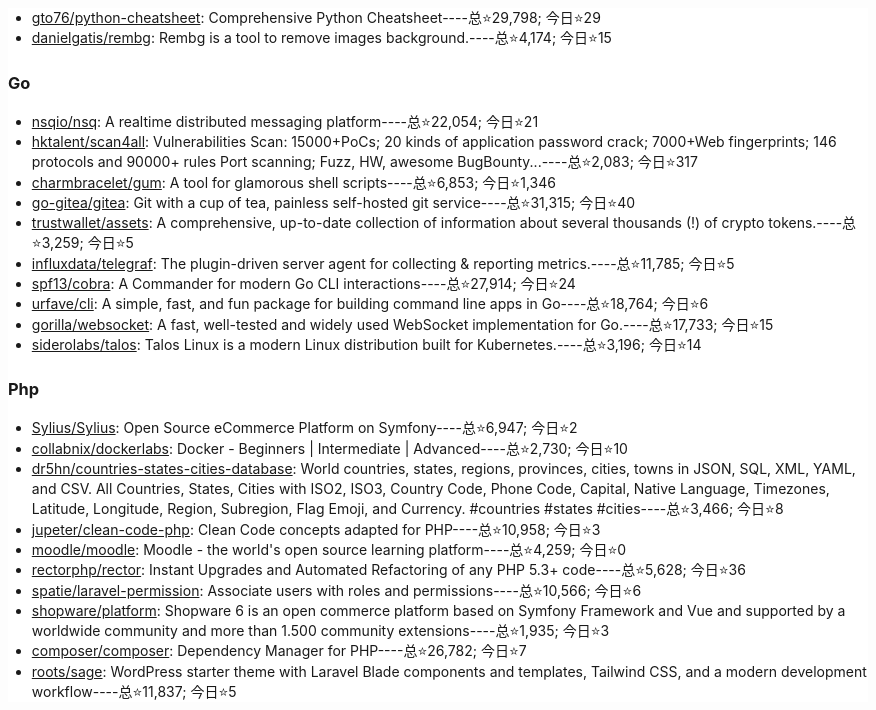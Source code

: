 - [gto76/python-cheatsheet](https://github.com/gto76/python-cheatsheet): Comprehensive Python Cheatsheet----总⭐️29,798; 今日⭐️29 
- [danielgatis/rembg](https://github.com/danielgatis/rembg): Rembg is a tool to remove images background.----总⭐️4,174; 今日⭐️15 

### Go 
- [nsqio/nsq](https://github.com/nsqio/nsq): A realtime distributed messaging platform----总⭐️22,054; 今日⭐️21 
- [hktalent/scan4all](https://github.com/hktalent/scan4all): Vulnerabilities Scan: 15000+PoCs; 20 kinds of application password crack; 7000+Web fingerprints; 146 protocols and 90000+ rules Port scanning; Fuzz, HW, awesome BugBounty...----总⭐️2,083; 今日⭐️317 
- [charmbracelet/gum](https://github.com/charmbracelet/gum): A tool for glamorous shell scripts----总⭐️6,853; 今日⭐️1,346 
- [go-gitea/gitea](https://github.com/go-gitea/gitea): Git with a cup of tea, painless self-hosted git service----总⭐️31,315; 今日⭐️40 
- [trustwallet/assets](https://github.com/trustwallet/assets): A comprehensive, up-to-date collection of information about several thousands (!) of crypto tokens.----总⭐️3,259; 今日⭐️5 
- [influxdata/telegraf](https://github.com/influxdata/telegraf): The plugin-driven server agent for collecting & reporting metrics.----总⭐️11,785; 今日⭐️5 
- [spf13/cobra](https://github.com/spf13/cobra): A Commander for modern Go CLI interactions----总⭐️27,914; 今日⭐️24 
- [urfave/cli](https://github.com/urfave/cli): A simple, fast, and fun package for building command line apps in Go----总⭐️18,764; 今日⭐️6 
- [gorilla/websocket](https://github.com/gorilla/websocket): A fast, well-tested and widely used WebSocket implementation for Go.----总⭐️17,733; 今日⭐️15 
- [siderolabs/talos](https://github.com/siderolabs/talos): Talos Linux is a modern Linux distribution built for Kubernetes.----总⭐️3,196; 今日⭐️14 

### Php 
- [Sylius/Sylius](https://github.com/Sylius/Sylius): Open Source eCommerce Platform on Symfony----总⭐️6,947; 今日⭐️2 
- [collabnix/dockerlabs](https://github.com/collabnix/dockerlabs): Docker - Beginners | Intermediate | Advanced----总⭐️2,730; 今日⭐️10 
- [dr5hn/countries-states-cities-database](https://github.com/dr5hn/countries-states-cities-database): World countries, states, regions, provinces, cities, towns in JSON, SQL, XML, YAML, and CSV. All Countries, States, Cities with ISO2, ISO3, Country Code, Phone Code, Capital, Native Language, Timezones, Latitude, Longitude, Region, Subregion, Flag Emoji, and Currency. #countries #states #cities----总⭐️3,466; 今日⭐️8 
- [jupeter/clean-code-php](https://github.com/jupeter/clean-code-php): Clean Code concepts adapted for PHP----总⭐️10,958; 今日⭐️3 
- [moodle/moodle](https://github.com/moodle/moodle): Moodle - the world's open source learning platform----总⭐️4,259; 今日⭐️0 
- [rectorphp/rector](https://github.com/rectorphp/rector): Instant Upgrades and Automated Refactoring of any PHP 5.3+ code----总⭐️5,628; 今日⭐️36 
- [spatie/laravel-permission](https://github.com/spatie/laravel-permission): Associate users with roles and permissions----总⭐️10,566; 今日⭐️6 
- [shopware/platform](https://github.com/shopware/platform): Shopware 6 is an open commerce platform based on Symfony Framework and Vue and supported by a worldwide community and more than 1.500 community extensions----总⭐️1,935; 今日⭐️3 
- [composer/composer](https://github.com/composer/composer): Dependency Manager for PHP----总⭐️26,782; 今日⭐️7 
- [roots/sage](https://github.com/roots/sage): WordPress starter theme with Laravel Blade components and templates, Tailwind CSS, and a modern development workflow----总⭐️11,837; 今日⭐️5 
